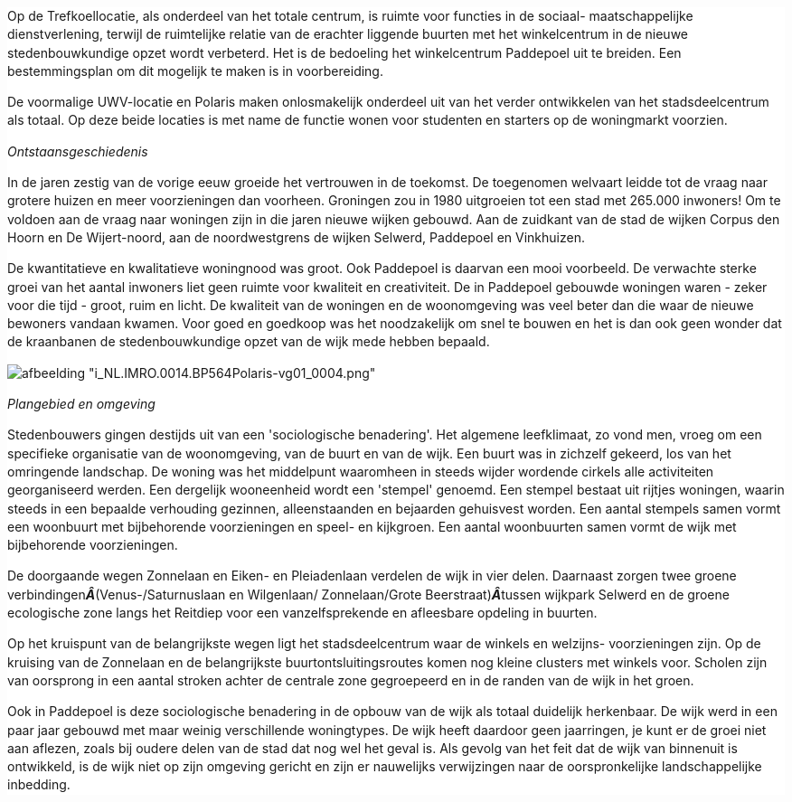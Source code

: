 Op de Trefkoellocatie, als onderdeel van het totale centrum, is ruimte voor functies in de sociaal\- maatschappelijke dienstverlening, terwijl de ruimtelijke relatie van de erachter liggende buurten met het winkelcentrum in de nieuwe stedenbouwkundige opzet wordt verbeterd. Het is de bedoeling het winkelcentrum Paddepoel uit te breiden. Een bestemmingsplan om dit mogelijk te maken is in voorbereiding.

De voormalige UWV\-locatie en Polaris maken onlosmakelijk onderdeel uit van het verder ontwikkelen van het stadsdeelcentrum als totaal. Op deze beide locaties is met name de functie wonen voor studenten en starters op de woningmarkt voorzien.

*Ontstaansgeschiedenis*

In de jaren zestig van de vorige eeuw groeide het vertrouwen in de toekomst. De toegenomen welvaart leidde tot de vraag naar grotere huizen en meer voorzieningen dan voorheen. Groningen zou in 1980 uitgroeien tot een stad met 265\.000 inwoners! Om te voldoen aan de vraag naar woningen zijn in die jaren nieuwe wijken gebouwd. Aan de zuidkant van de stad de wijken Corpus den Hoorn en De Wijert\-noord, aan de noordwestgrens de wijken Selwerd, Paddepoel en Vinkhuizen.

De kwantitatieve en kwalitatieve woningnood was groot. Ook Paddepoel is daarvan een mooi voorbeeld. De verwachte sterke groei van het aantal inwoners liet geen ruimte voor kwaliteit en creativiteit. De in Paddepoel gebouwde woningen waren \- zeker voor die tijd \- groot, ruim en licht. De kwaliteit van de woningen en de woonomgeving was veel beter dan die waar de nieuwe bewoners vandaan kwamen. Voor goed en goedkoop was het noodzakelijk om snel te bouwen en het is dan ook geen wonder dat de kraanbanen de stedenbouwkundige opzet van de wijk mede hebben bepaald.

![afbeelding "i_NL.IMRO.0014.BP564Polaris-vg01_0004.png"](i_NL.IMRO.0014.BP564Polaris-vg01_0004.png)

*Plangebied en omgeving*

Stedenbouwers gingen destijds uit van een 'sociologische benadering'. Het algemene leefklimaat, zo vond men, vroeg om een specifieke organisatie van de woonomgeving, van de buurt en van de wijk. Een buurt was in zichzelf gekeerd, los van het omringende landschap. De woning was het middelpunt waaromheen in steeds wijder wordende cirkels alle activiteiten georganiseerd werden. Een dergelijk wooneenheid wordt een 'stempel' genoemd. Een stempel bestaat uit rijtjes woningen, waarin steeds in een bepaalde verhouding gezinnen, alleenstaanden en bejaarden gehuisvest worden. Een aantal stempels samen vormt een woonbuurt met bijbehorende voorzieningen en speel\- en kijkgroen. Een aantal woonbuurten samen vormt de wijk met bijbehorende voorzieningen.

De doorgaande wegen Zonnelaan en Eiken\- en Pleiadenlaan verdelen de wijk in vier delen. Daarnaast zorgen twee groene verbindingen***Â***(Venus\-/Saturnuslaan en Wilgenlaan/ Zonnelaan/Grote Beerstraat)***Â***tussen wijkpark Selwerd en de groene ecologische zone langs het Reitdiep voor een vanzelfsprekende en afleesbare opdeling in buurten.

Op het kruispunt van de belangrijkste wegen ligt het stadsdeelcentrum waar de winkels en welzijns\- voorzieningen zijn. Op de kruising van de Zonnelaan en de belangrijkste buurtontsluitingsroutes komen nog kleine clusters met winkels voor. Scholen zijn van oorsprong in een aantal stroken achter de centrale zone gegroepeerd en in de randen van de wijk in het groen.

Ook in Paddepoel is deze sociologische benadering in de opbouw van de wijk als totaal duidelijk herkenbaar. De wijk werd in een paar jaar gebouwd met maar weinig verschillende woningtypes. De wijk heeft daardoor geen jaarringen, je kunt er de groei niet aan aflezen, zoals bij oudere delen van de stad dat nog wel het geval is. Als gevolg van het feit dat de wijk van binnenuit is ontwikkeld, is de wijk niet op zijn omgeving gericht en zijn er nauwelijks verwijzingen naar de oorspronkelijke landschappelijke inbedding.
